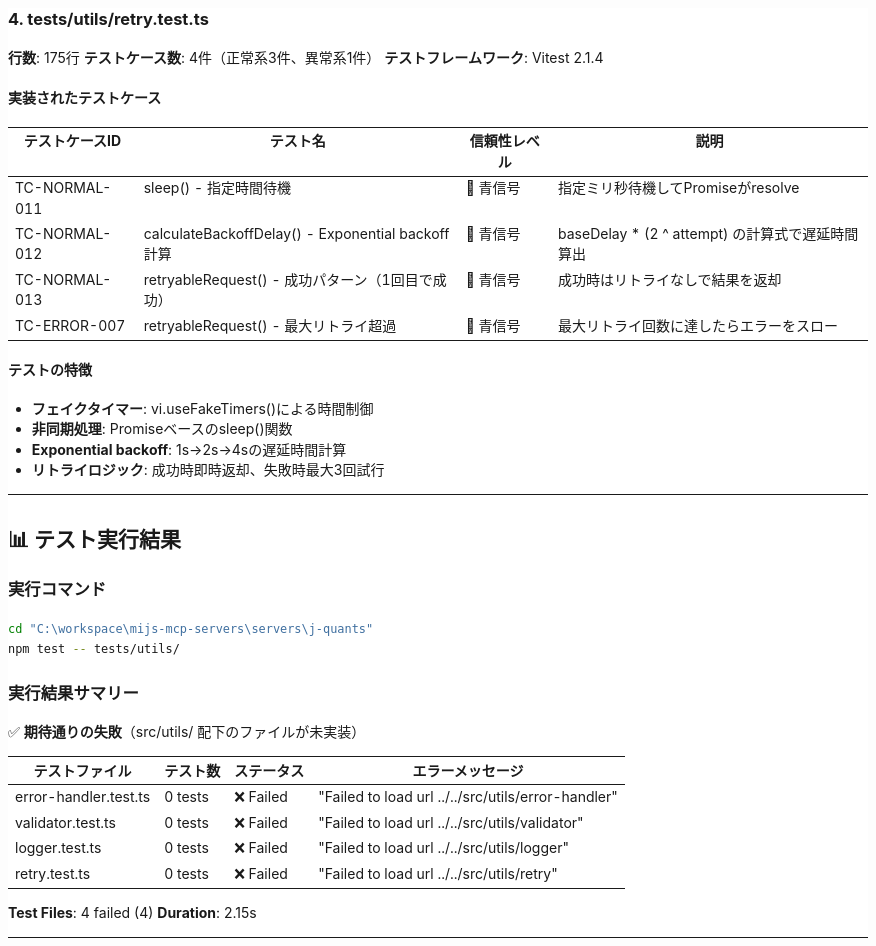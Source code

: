 
### 4. tests/utils/retry.test.ts

**行数**: 175行
**テストケース数**: 4件（正常系3件、異常系1件）
**テストフレームワーク**: Vitest 2.1.4

#### 実装されたテストケース

| テストケースID | テスト名 | 信頼性レベル | 説明 |
|---------------|---------|------------|------|
| TC-NORMAL-011 | sleep() - 指定時間待機 | 🔵 青信号 | 指定ミリ秒待機してPromiseがresolve |
| TC-NORMAL-012 | calculateBackoffDelay() - Exponential backoff計算 | 🔵 青信号 | baseDelay * (2 ^ attempt) の計算式で遅延時間算出 |
| TC-NORMAL-013 | retryableRequest() - 成功パターン（1回目で成功） | 🔵 青信号 | 成功時はリトライなしで結果を返却 |
| TC-ERROR-007 | retryableRequest() - 最大リトライ超過 | 🔵 青信号 | 最大リトライ回数に達したらエラーをスロー |

#### テストの特徴

- **フェイクタイマー**: vi.useFakeTimers()による時間制御
- **非同期処理**: Promiseベースのsleep()関数
- **Exponential backoff**: 1s→2s→4sの遅延時間計算
- **リトライロジック**: 成功時即時返却、失敗時最大3回試行

---

## 📊 テスト実行結果

### 実行コマンド

```bash
cd "C:\workspace\mijs-mcp-servers\servers\j-quants"
npm test -- tests/utils/
```

### 実行結果サマリー

✅ **期待通りの失敗**（src/utils/ 配下のファイルが未実装）

| テストファイル | テスト数 | ステータス | エラーメッセージ |
|---------------|---------|-----------|----------------|
| error-handler.test.ts | 0 tests | ❌ Failed | "Failed to load url ../../src/utils/error-handler" |
| validator.test.ts | 0 tests | ❌ Failed | "Failed to load url ../../src/utils/validator" |
| logger.test.ts | 0 tests | ❌ Failed | "Failed to load url ../../src/utils/logger" |
| retry.test.ts | 0 tests | ❌ Failed | "Failed to load url ../../src/utils/retry" |

**Test Files**: 4 failed (4)
**Duration**: 2.15s

---
